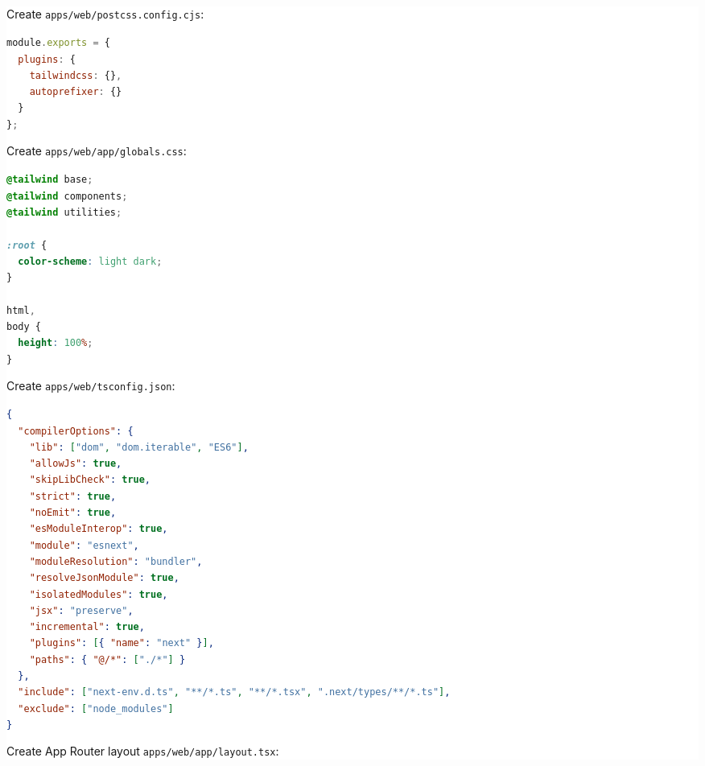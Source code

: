 Create `apps/web/postcss.config.cjs`:

```javascript
module.exports = {
  plugins: {
    tailwindcss: {},
    autoprefixer: {}
  }
};
```

Create `apps/web/app/globals.css`:

```css
@tailwind base;
@tailwind components;
@tailwind utilities;

:root {
  color-scheme: light dark;
}

html,
body {
  height: 100%;
}
```

Create `apps/web/tsconfig.json`:

```json
{
  "compilerOptions": {
    "lib": ["dom", "dom.iterable", "ES6"],
    "allowJs": true,
    "skipLibCheck": true,
    "strict": true,
    "noEmit": true,
    "esModuleInterop": true,
    "module": "esnext",
    "moduleResolution": "bundler",
    "resolveJsonModule": true,
    "isolatedModules": true,
    "jsx": "preserve",
    "incremental": true,
    "plugins": [{ "name": "next" }],
    "paths": { "@/*": ["./*"] }
  },
  "include": ["next-env.d.ts", "**/*.ts", "**/*.tsx", ".next/types/**/*.ts"],
  "exclude": ["node_modules"]
}
```

Create App Router layout `apps/web/app/layout.tsx`:
